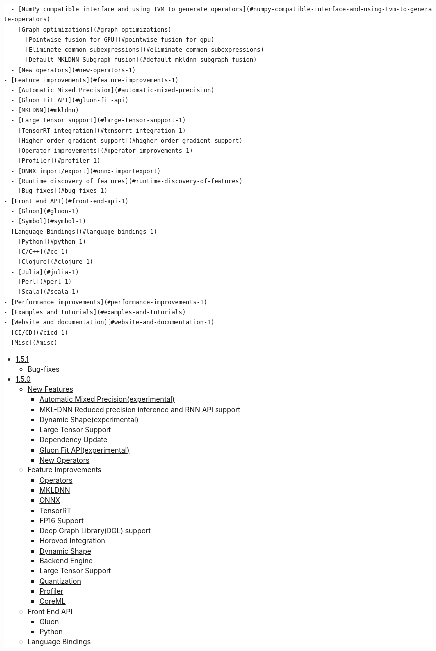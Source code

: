       - [NumPy compatible interface and using TVM to generate operators](#numpy-compatible-interface-and-using-tvm-to-generate-operators)
      - [Graph optimizations](#graph-optimizations)
        - [Pointwise fusion for GPU](#pointwise-fusion-for-gpu)
        - [Eliminate common subexpressions](#eliminate-common-subexpressions)
        - [Default MKLDNN Subgraph fusion](#default-mkldnn-subgraph-fusion)
      - [New operators](#new-operators-1)
    - [Feature improvements](#feature-improvements-1)
      - [Automatic Mixed Precision](#automatic-mixed-precision)
      - [Gluon Fit API](#gluon-fit-api)
      - [MKLDNN](#mkldnn)
      - [Large tensor support](#large-tensor-support-1)
      - [TensorRT integration](#tensorrt-integration-1)
      - [Higher order gradient support](#higher-order-gradient-support)
      - [Operator improvements](#operator-improvements-1)
      - [Profiler](#profiler-1)
      - [ONNX import/export](#onnx-importexport)
      - [Runtime discovery of features](#runtime-discovery-of-features)
      - [Bug fixes](#bug-fixes-1)
    - [Front end API](#front-end-api-1)
      - [Gluon](#gluon-1)
      - [Symbol](#symbol-1)
    - [Language Bindings](#language-bindings-1)
      - [Python](#python-1)
      - [C/C++](#cc-1)
      - [Clojure](#clojure-1)
      - [Julia](#julia-1)
      - [Perl](#perl-1)
      - [Scala](#scala-1)
    - [Performance improvements](#performance-improvements-1)
    - [Examples and tutorials](#examples-and-tutorials)
    - [Website and documentation](#website-and-documentation-1)
    - [CI/CD](#cicd-1)
    - [Misc](#misc)
  - [1.5.1](#151)
    - [Bug-fixes](#bug-fixes-2)
  - [1.5.0](#150)
    - [New Features](#new-features-2)
      - [Automatic Mixed Precision(experimental)](#automatic-mixed-precisionexperimental)
      - [MKL-DNN Reduced precision inference and RNN API support](#mkl-dnn-reduced-precision-inference-and-rnn-api-support)
      - [Dynamic Shape(experimental)](#dynamic-shapeexperimental)
      - [Large Tensor Support](#large-tensor-support-2)
      - [Dependency Update](#dependency-update)
      - [Gluon Fit API(experimental)](#gluon-fit-apiexperimental)
      - [New Operators](#new-operators-2)
    - [Feature Improvements](#feature-improvements-2)
      - [Operators](#operators)
      - [MKLDNN](#mkldnn-1)
      - [ONNX](#onnx-1)
      - [TensorRT](#tensorrt)
      - [FP16 Support](#fp16-support)
      - [Deep Graph Library(DGL) support](#deep-graph-librarydgl-support)
      - [Horovod Integration](#horovod-integration)
      - [Dynamic Shape](#dynamic-shape)
      - [Backend Engine](#backend-engine)
      - [Large Tensor Support](#large-tensor-support-3)
      - [Quantization](#quantization-1)
      - [Profiler](#profiler-2)
      - [CoreML](#coreml)
    - [Front End API](#front-end-api-2)
      - [Gluon](#gluon-2)
      - [Python](#python-2)
    - [Language Bindings](#language-bindings-2)